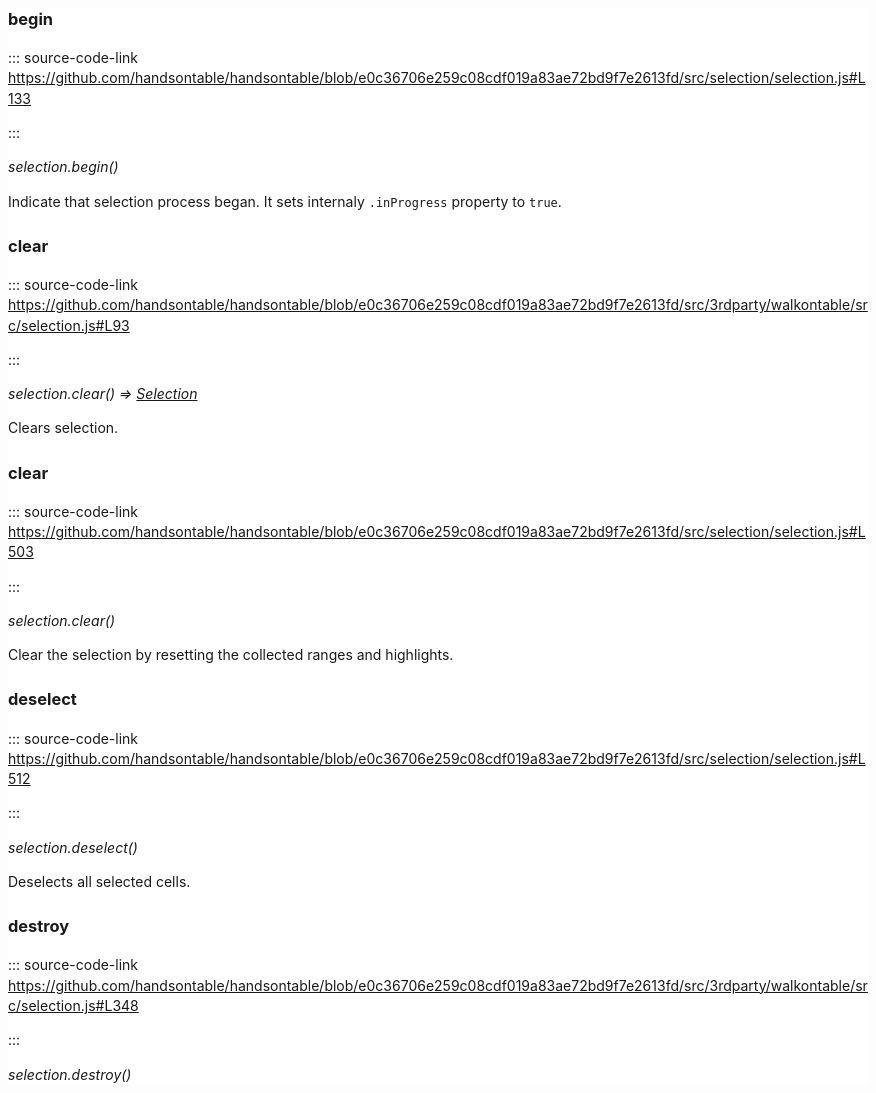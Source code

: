 

### begin
  
::: source-code-link https://github.com/handsontable/handsontable/blob/e0c36706e259c08cdf019a83ae72bd9f7e2613fd/src/selection/selection.js#L133

:::

_selection.begin()_

Indicate that selection process began. It sets internaly `.inProgress` property to `true`.



### clear
  
::: source-code-link https://github.com/handsontable/handsontable/blob/e0c36706e259c08cdf019a83ae72bd9f7e2613fd/src/3rdparty/walkontable/src/selection.js#L93

:::

_selection.clear() ⇒ [Selection](@/api/selection.md)_

Clears selection.



### clear
  
::: source-code-link https://github.com/handsontable/handsontable/blob/e0c36706e259c08cdf019a83ae72bd9f7e2613fd/src/selection/selection.js#L503

:::

_selection.clear()_

Clear the selection by resetting the collected ranges and highlights.



### deselect
  
::: source-code-link https://github.com/handsontable/handsontable/blob/e0c36706e259c08cdf019a83ae72bd9f7e2613fd/src/selection/selection.js#L512

:::

_selection.deselect()_

Deselects all selected cells.



### destroy
  
::: source-code-link https://github.com/handsontable/handsontable/blob/e0c36706e259c08cdf019a83ae72bd9f7e2613fd/src/3rdparty/walkontable/src/selection.js#L348

:::

_selection.destroy()_
